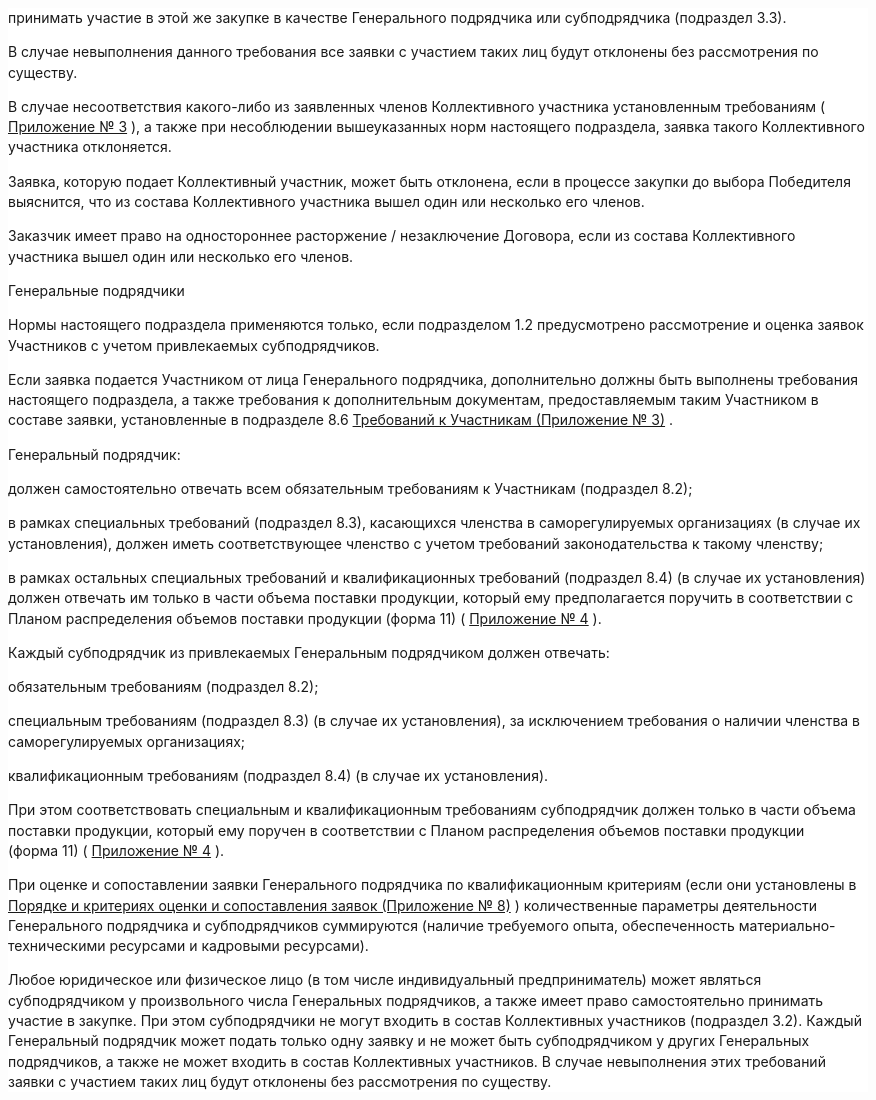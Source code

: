 принимать участие в этой же закупке в качестве Генерального подрядчика или субподрядчика (подраздел 3.3).

В случае невыполнения данного требования все заявки с участием таких лиц будут отклонены без рассмотрения по существу.

В случае несоответствия какого-либо из заявленных членов Коллективного участника установленным требованиям ( [Приложение № 3](.) ), а также при несоблюдении вышеуказанных норм настоящего подраздела, заявка такого Коллективного участника отклоняется.

Заявка, которую подает Коллективный участник, может быть отклонена, если в процессе закупки до выбора Победителя выяснится, что из состава Коллективного участника вышел один или несколько его членов.

Заказчик имеет право на одностороннее расторжение / незаключение Договора, если из состава Коллективного участника вышел один или несколько его членов.

Генеральные подрядчики

Нормы настоящего подраздела применяются только, если подразделом 1.2 предусмотрено рассмотрение и оценка заявок Участников с учетом привлекаемых субподрядчиков.

Если заявка подается Участником от лица Генерального подрядчика, дополнительно должны быть выполнены требования настоящего подраздела, а также требования к дополнительным документам, предоставляемым таким Участником в составе заявки, установленные в подразделе 8.6 [Требований к Участникам (Приложение № 3)](.) .

Генеральный подрядчик:

должен самостоятельно отвечать всем обязательным требованиям к Участникам (подраздел 8.2);

в рамках специальных требований (подраздел 8.3), касающихся членства в саморегулируемых организациях (в случае их установления), должен иметь соответствующее членство с учетом требований законодательства к такому членству;

в рамках остальных специальных требований и квалификационных требований (подраздел 8.4) (в случае их установления) должен отвечать им только в части объема поставки продукции, который ему предполагается поручить в соответствии с Планом распределения объемов поставки продукции (форма 11) ( [Приложение № 4](.) ).

Каждый субподрядчик из привлекаемых Генеральным подрядчиком должен отвечать:

обязательным требованиям (подраздел 8.2);

специальным требованиям (подраздел 8.3) (в случае их установления), за исключением требования о наличии членства в саморегулируемых организациях;

квалификационным требованиям (подраздел 8.4) (в случае их установления).

При этом соответствовать специальным и квалификационным требованиям субподрядчик должен только в части объема поставки продукции, который ему поручен в соответствии с Планом распределения объемов поставки продукции (форма 11) ( [Приложение № 4](.) ).

При оценке и сопоставлении заявки Генерального подрядчика по квалификационным критериям (если они установлены в [Порядке и критериях оценки и сопоставления заявок (Приложение № 8)](.) ) количественные параметры деятельности Генерального подрядчика и субподрядчиков суммируются (наличие требуемого опыта, обеспеченность материально-техническими ресурсами и кадровыми ресурсами).

Любое юридическое или физическое лицо (в том числе индивидуальный предприниматель) может являться субподрядчиком у произвольного числа Генеральных подрядчиков, а также имеет право самостоятельно принимать участие в закупке. При этом субподрядчики не могут входить в состав Коллективных участников (подраздел 3.2). Каждый Генеральный подрядчик может подать только одну заявку и не может быть субподрядчиком у других Генеральных подрядчиков, а также не может входить в состав Коллективных участников. В случае невыполнения этих требований заявки с участием таких лиц будут отклонены без рассмотрения по существу.
